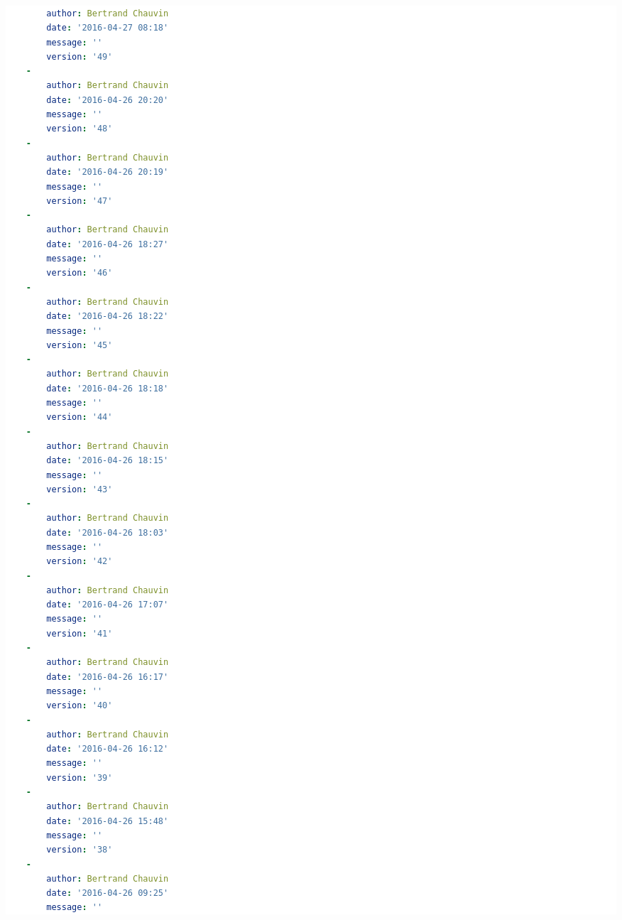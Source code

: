 ```yaml
        author: Bertrand Chauvin
        date: '2016-04-27 08:18'
        message: ''
        version: '49'
    - 
        author: Bertrand Chauvin
        date: '2016-04-26 20:20'
        message: ''
        version: '48'
    - 
        author: Bertrand Chauvin
        date: '2016-04-26 20:19'
        message: ''
        version: '47'
    - 
        author: Bertrand Chauvin
        date: '2016-04-26 18:27'
        message: ''
        version: '46'
    - 
        author: Bertrand Chauvin
        date: '2016-04-26 18:22'
        message: ''
        version: '45'
    - 
        author: Bertrand Chauvin
        date: '2016-04-26 18:18'
        message: ''
        version: '44'
    - 
        author: Bertrand Chauvin
        date: '2016-04-26 18:15'
        message: ''
        version: '43'
    - 
        author: Bertrand Chauvin
        date: '2016-04-26 18:03'
        message: ''
        version: '42'
    - 
        author: Bertrand Chauvin
        date: '2016-04-26 17:07'
        message: ''
        version: '41'
    - 
        author: Bertrand Chauvin
        date: '2016-04-26 16:17'
        message: ''
        version: '40'
    - 
        author: Bertrand Chauvin
        date: '2016-04-26 16:12'
        message: ''
        version: '39'
    - 
        author: Bertrand Chauvin
        date: '2016-04-26 15:48'
        message: ''
        version: '38'
    - 
        author: Bertrand Chauvin
        date: '2016-04-26 09:25'
        message: ''
```